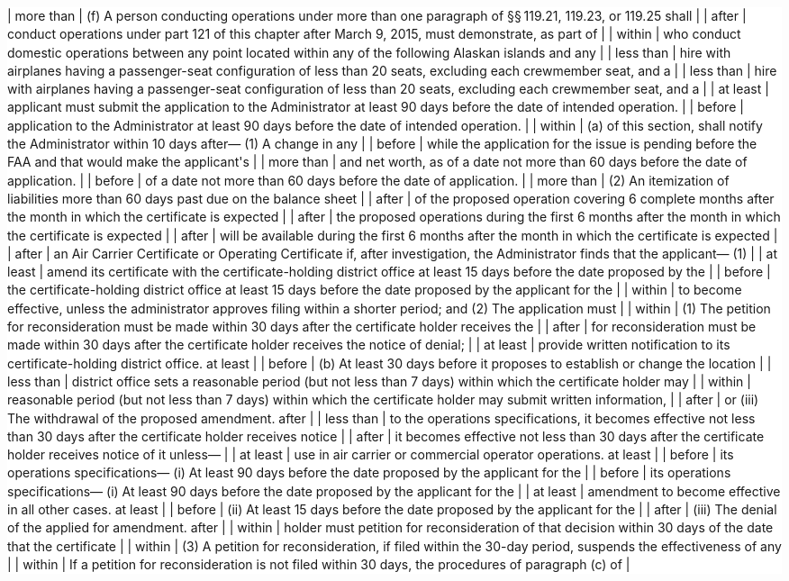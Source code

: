 | more than     | (f) A person conducting operations under  more than one paragraph of &#167;&#167;&#8201;119.21, 119.23, or 119.25 shall            |
| after         | conduct operations under part 121 of this chapter after March 9, 2015, must demonstrate, as part of                                |
| within        | who conduct domestic operations between any point located within any of the following Alaskan islands and any                      |
| less than     | hire with airplanes having a passenger-seat configuration of less than 20 seats, excluding each crewmember seat, and a             |
| less than     | hire with airplanes having a passenger-seat configuration of less than 20 seats, excluding each crewmember seat, and a             |
| at least      | applicant must submit the application to the Administrator at least  90 days before the date of intended operation.                |
| before        | application to the Administrator at least 90 days before  the date of intended operation.                                          |
| within        | (a) of this section, shall notify the Administrator within 10 days after&#8212; (1) A change in any                                |
| before        | while the application for the issue is pending before the FAA and that would make the applicant's                                  |
| more than     | and net worth, as of a date not more than  60 days before the date of application.                                                 |
| before        | of a date not more than 60 days before  the date of application.                                                                   |
| more than     | (2) An itemization of liabilities  more than 60 days past due on the balance sheet                                                 |
| after         | of the proposed operation covering 6 complete months after the month in which the certificate is expected                          |
| after         | the proposed operations during the first 6 months after the month in which the certificate is expected                             |
| after         | will be available during the first 6 months after the month in which the certificate is expected                                   |
| after         | an Air Carrier Certificate or Operating Certificate if, after investigation, the Administrator finds that the applicant&#8212; (1) |
| at least      | amend its certificate with the certificate-holding district office at least 15 days before the date proposed by the                |
| before        | the certificate-holding district office at least 15 days before the date proposed by the applicant for the                         |
| within        | to become effective, unless the administrator approves filing within a shorter period; and (2) The application must                |
| within        | (1) The petition for reconsideration must be made within 30 days after the certificate holder receives the                         |
| after         | for reconsideration must be made within 30 days after the certificate holder receives the notice of denial;                        |
| at least      | provide written notification to its certificate-holding district office. at least                                                  |
| before        | (b) At least 30 days  before it proposes to establish or change the location                                                       |
| less than     | district office sets a reasonable period (but not less than 7 days) within which the certificate holder may                        |
| within        | reasonable period (but not less than 7 days) within which the certificate holder may submit written information,                   |
| after         | or (iii) The withdrawal of the proposed amendment. after                                                                           |
| less than     | to the operations specifications, it becomes effective not less than 30 days after the certificate holder receives notice          |
| after         | it becomes effective not less than 30 days after the certificate holder receives notice of it unless&#8212;                        |
| at least      | use in air carrier or commercial operator operations. at least                                                                     |
| before        | its operations specifications&#8212; (i) At least 90 days before the date proposed by the applicant for the                        |
| before        | its operations specifications&#8212; (i) At least 90 days before the date proposed by the applicant for the                        |
| at least      | amendment to become effective in all other cases. at least                                                                         |
| before        | (ii) At least 15 days  before the date proposed by the applicant for the                                                           |
| after         | (iii) The denial of the applied for amendment. after                                                                               |
| within        | holder must petition for reconsideration of that decision within 30 days of the date that the certificate                          |
| within        | (3) A petition for reconsideration, if filed  within the 30-day period, suspends the effectiveness of any                          |
| within        | If a petition for reconsideration is not filed within 30 days, the procedures of paragraph (c) of                                  |